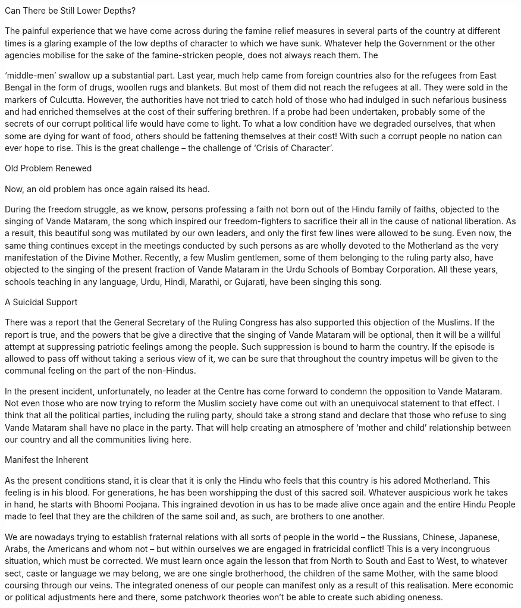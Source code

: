 Can There be Still Lower Depths? 

The painful experience that we have come across during the famine relief measures in several parts of the country at different times is a glaring example of the low depths of character to which we have sunk. Whatever help the Government or the other agencies mobilise for the sake of the famine-stricken people, does not always reach them. The 

‘middle-men’ swallow up a substantial part. Last year, much help came from foreign countries also for the refugees from East Bengal in the form of drugs, woollen rugs and blankets. But most of them did not reach the refugees at all. They were sold in the markers of Culcutta. However, the authorities have not tried to catch hold of those who had indulged in such nefarious business and had enriched themselves at the cost of their suffering brethren. If a probe had been undertaken, probably some of the secrets of our corrupt political life would have come to light. To what a low condition have we degraded ourselves, that when some are dying for want of food, others should be fattening themselves at their cost! With such a corrupt people no nation can ever hope to rise. This is the great challenge – the challenge of ‘Crisis of Character’. 

Old Problem Renewed 

Now, an old problem has once again raised its head. 

During the freedom struggle, as we know, persons professing a faith not born out of the Hindu family of faiths, objected to the singing of Vande Mataram, the song which inspired our freedom-fighters to sacrifice their all in the cause of national liberation. As a result, this beautiful song was mutilated by our own leaders, and only the first few lines were allowed to be sung. Even now, the same thing continues except in the meetings conducted by such persons as are wholly devoted to the Motherland as the very manifestation of the Divine Mother. Recently, a few Muslim gentlemen, some of them belonging to the ruling party also, have objected to the singing of the present fraction of Vande Mataram in the Urdu Schools of Bombay Corporation. All these years, schools teaching in any language, Urdu, Hindi, Marathi, or Gujarati, have been singing this song. 

A Suicidal Support 

There was a report that the General Secretary of the Ruling Congress has also supported this objection of the Muslims. If the report is true, and the powers that be give a directive that the singing of Vande Mataram will be optional, then it will be a willful attempt at suppressing patriotic feelings among the people. Such suppression is bound to harm the country. If the episode is allowed to pass off without taking a serious view of it, we can be sure that throughout the country impetus will be given to the communal feeling on the part of the non-Hindus. 

In the present incident, unfortunately, no leader at the Centre has come forward to condemn the opposition to Vande Mataram. Not even those who are now trying to reform the Muslim society have come out with an unequivocal statement to that effect. I think that all the political parties, including the ruling party, should take a strong stand and declare that those who refuse to sing Vande Mataram shall have no place in the party. That will help creating an atmosphere of ‘mother and child’ relationship between our country and all the communities living here. 

Manifest the Inherent 

As the present conditions stand, it is clear that it is only the Hindu who feels that this country is his adored Motherland. This feeling is in his blood. For generations, he has been worshipping the dust of this sacred soil. Whatever auspicious work he takes in hand, he starts with Bhoomi Poojana. This ingrained devotion in us has to be made alive once again and the entire Hindu People made to feel that they are the children of the same soil and, as such, are brothers to one another. 

We are nowadays trying to establish fraternal relations with all sorts of people in the world – the Russians, Chinese, Japanese, Arabs, the Americans and whom not – but within ourselves we are engaged in fratricidal conflict! This is a very incongruous situation, which must be corrected. We must learn once again the lesson that from North to South and East to West, to whatever sect, caste or language we may belong, we are one single brotherhood, the children of the same Mother, with the same blood coursing through our veins. The integrated oneness of our people can manifest only as a result of this realisation. Mere economic or political adjustments here and there, some patchwork theories won’t be able to create such abiding oneness. 
